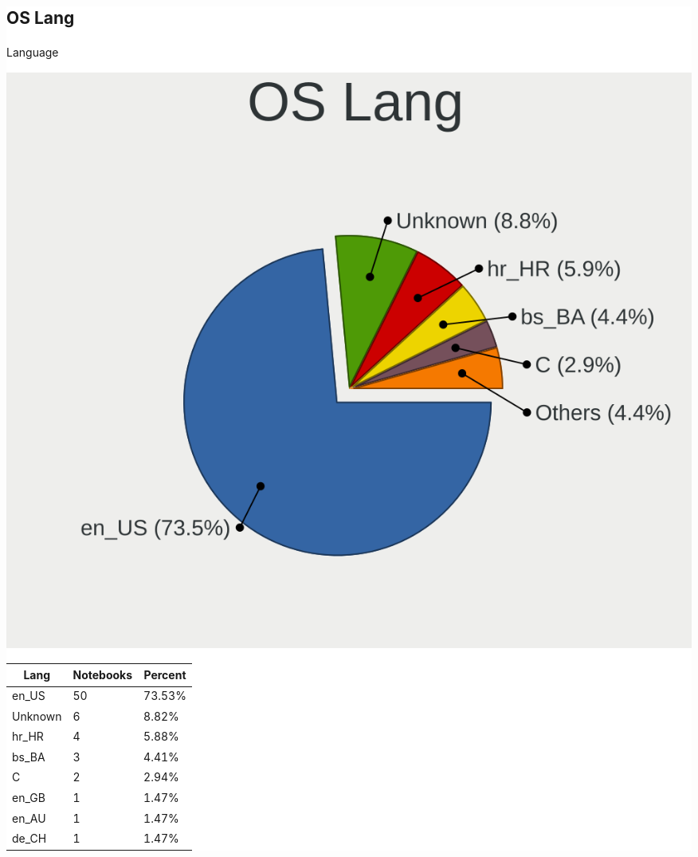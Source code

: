 OS Lang
-------

Language

![OS Lang](./images/pie_chart/os_lang.svg)


| Lang    | Notebooks | Percent |
|---------|-----------|---------|
| en_US   | 50        | 73.53%  |
| Unknown | 6         | 8.82%   |
| hr_HR   | 4         | 5.88%   |
| bs_BA   | 3         | 4.41%   |
| C       | 2         | 2.94%   |
| en_GB   | 1         | 1.47%   |
| en_AU   | 1         | 1.47%   |
| de_CH   | 1         | 1.47%   |
